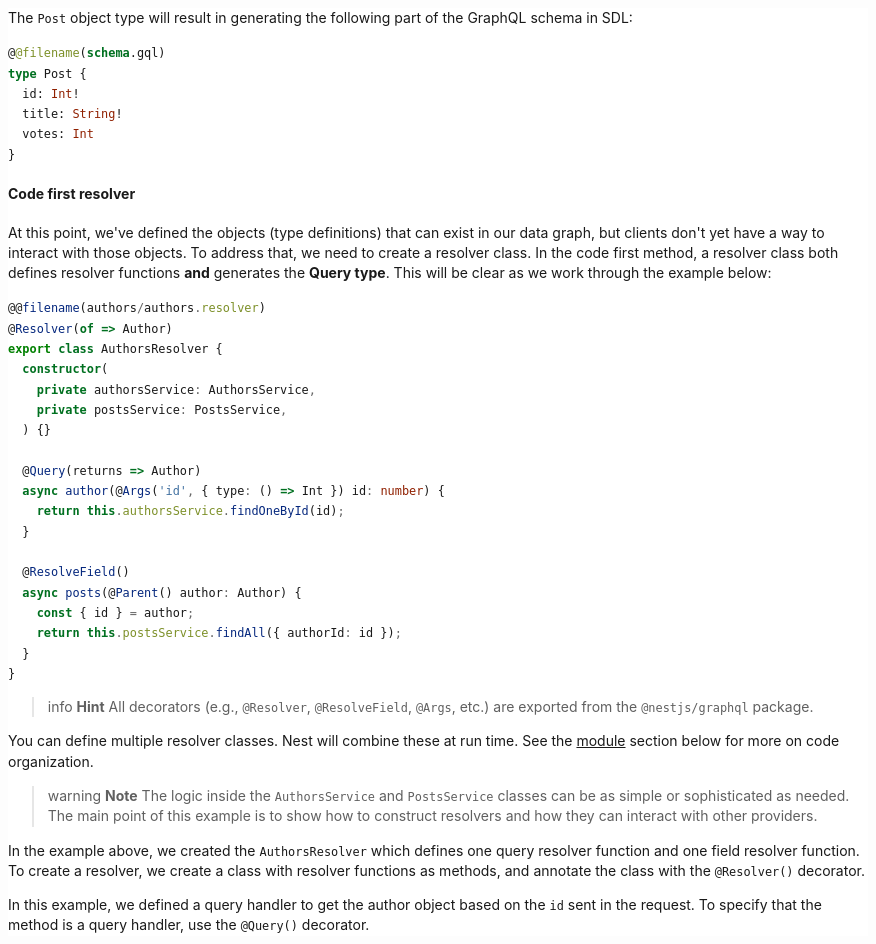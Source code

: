 The `Post` object type will result in generating the following part of the GraphQL schema in SDL:

```graphql
@@filename(schema.gql)
type Post {
  id: Int!
  title: String!
  votes: Int
}
```

#### Code first resolver

At this point, we've defined the objects (type definitions) that can exist in our data graph, but clients don't yet have a way to interact with those objects. To address that, we need to create a resolver class. In the code first method, a resolver class both defines resolver functions **and** generates the **Query type**. This will be clear as we work through the example below:

```typescript
@@filename(authors/authors.resolver)
@Resolver(of => Author)
export class AuthorsResolver {
  constructor(
    private authorsService: AuthorsService,
    private postsService: PostsService,
  ) {}

  @Query(returns => Author)
  async author(@Args('id', { type: () => Int }) id: number) {
    return this.authorsService.findOneById(id);
  }

  @ResolveField()
  async posts(@Parent() author: Author) {
    const { id } = author;
    return this.postsService.findAll({ authorId: id });
  }
}
```

> info **Hint** All decorators (e.g., `@Resolver`, `@ResolveField`, `@Args`, etc.) are exported from the `@nestjs/graphql` package.

You can define multiple resolver classes. Nest will combine these at run time. See the [module](/graphql/resolvers#module) section below for more on code organization.

> warning **Note** The logic inside the `AuthorsService` and `PostsService` classes can be as simple or sophisticated as needed. The main point of this example is to show how to construct resolvers and how they can interact with other providers.

In the example above, we created the `AuthorsResolver` which defines one query resolver function and one field resolver function. To create a resolver, we create a class with resolver functions as methods, and annotate the class with the `@Resolver()` decorator.

In this example, we defined a query handler to get the author object based on the `id` sent in the request. To specify that the method is a query handler, use the `@Query()` decorator.
